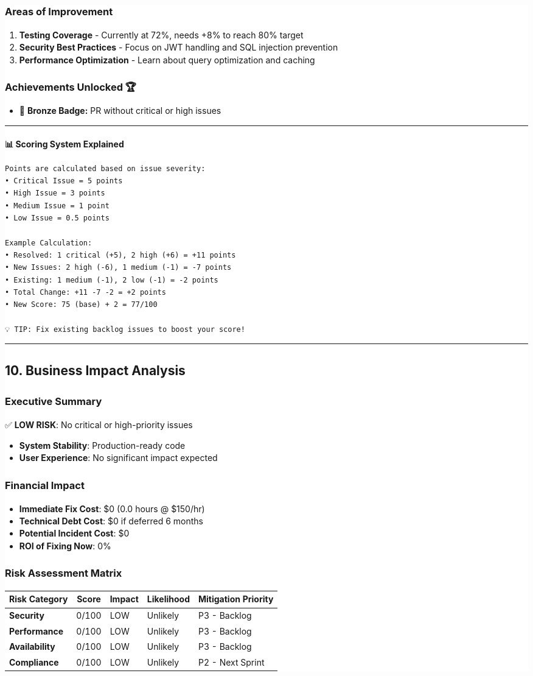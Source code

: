 ### Areas of Improvement
1. **Testing Coverage** - Currently at 72%, needs +8% to reach 80% target
2. **Security Best Practices** - Focus on JWT handling and SQL injection prevention
3. **Performance Optimization** - Learn about query optimization and caching

### Achievements Unlocked 🏆
- 🥉 **Bronze Badge:** PR without critical or high issues

---

#### 📊 **Scoring System Explained**
```
Points are calculated based on issue severity:
• Critical Issue = 5 points
• High Issue = 3 points  
• Medium Issue = 1 point
• Low Issue = 0.5 points

Example Calculation:
• Resolved: 1 critical (+5), 2 high (+6) = +11 points
• New Issues: 2 high (-6), 1 medium (-1) = -7 points
• Existing: 1 medium (-1), 2 low (-1) = -2 points
• Total Change: +11 -7 -2 = +2 points
• New Score: 75 (base) + 2 = 77/100

💡 TIP: Fix existing backlog issues to boost your score!
```

---

## 10. Business Impact Analysis

### Executive Summary
✅ **LOW RISK**: No critical or high-priority issues
- **System Stability**: Production-ready code
- **User Experience**: No significant impact expected

### Financial Impact
- **Immediate Fix Cost**: $0 (0.0 hours @ $150/hr)
- **Technical Debt Cost**: $0 if deferred 6 months
- **Potential Incident Cost**: $0
- **ROI of Fixing Now**: 0%

### Risk Assessment Matrix
| Risk Category | Score | Impact | Likelihood | Mitigation Priority |
|--------------|-------|--------|------------|-------------------|
| **Security** | 0/100 | LOW | Unlikely | P3 - Backlog |
| **Performance** | 0/100 | LOW | Unlikely | P3 - Backlog |
| **Availability** | 0/100 | LOW | Unlikely | P3 - Backlog |
| **Compliance** | 0/100 | LOW | Unlikely | P2 - Next Sprint |
